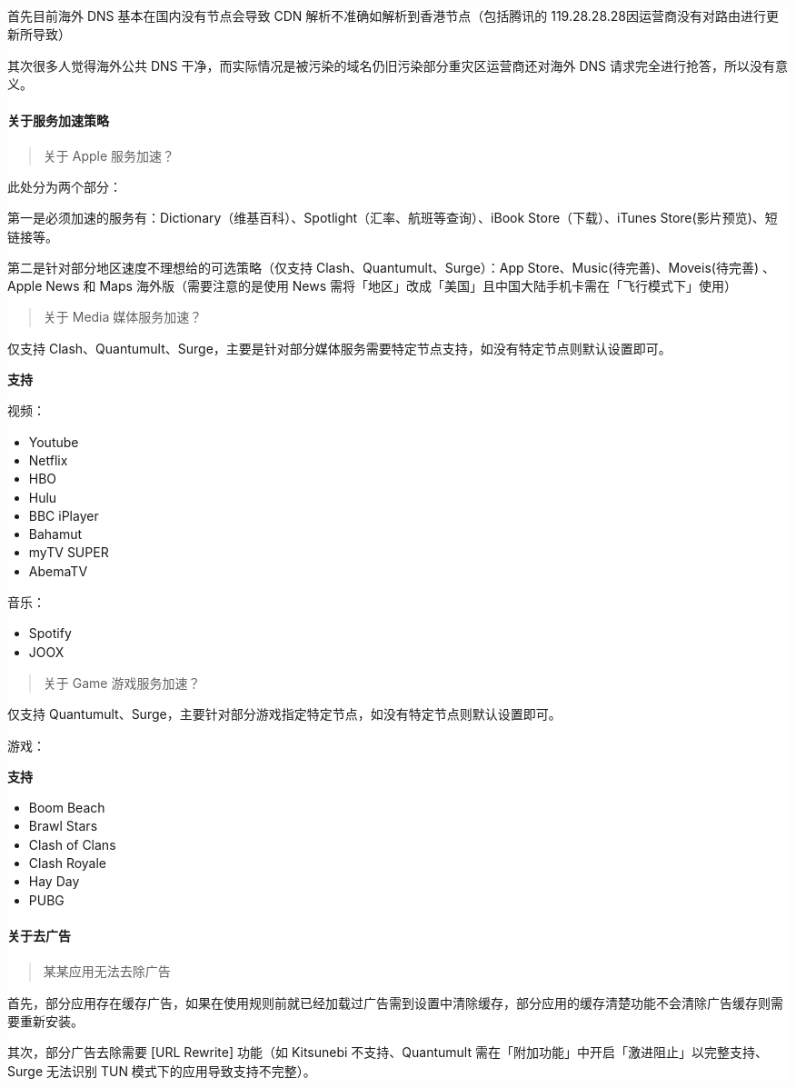 首先目前海外 DNS 基本在国内没有节点会导致 CDN 解析不准确如解析到香港节点（包括腾讯的 119.28.28.28因运营商没有对路由进行更新所导致）

其次很多人觉得海外公共 DNS 干净，而实际情况是被污染的域名仍旧污染部分重灾区运营商还对海外 DNS 请求完全进行抢答，所以没有意义。

#### 关于服务加速策略

> 关于 Apple 服务加速？

此处分为两个部分：

第一是必须加速的服务有：Dictionary（维基百科）、Spotlight（汇率、航班等查询）、iBook Store（下载）、iTunes Store(影片预览)、短链接等。

第二是针对部分地区速度不理想给的可选策略（仅支持 Clash、Quantumult、Surge）：App Store、Music(待完善)、Moveis(待完善) 、Apple News 和 Maps 海外版（需要注意的是使用 News 需将「地区」改成「美国」且中国大陆手机卡需在「飞行模式下」使用）

> 关于 Media 媒体服务加速？

仅支持 Clash、Quantumult、Surge，主要是针对部分媒体服务需要特定节点支持，如没有特定节点则默认设置即可。

**支持**

视频：

- Youtube
- Netflix
- HBO
- Hulu
- BBC iPlayer
- Bahamut
- myTV SUPER
- AbemaTV

音乐：

- Spotify
- JOOX

> 关于 Game 游戏服务加速？
>

仅支持 Quantumult、Surge，主要针对部分游戏指定特定节点，如没有特定节点则默认设置即可。

游戏：

**支持**

- Boom Beach
- Brawl Stars
- Clash of Clans
- Clash Royale
- Hay Day
- PUBG

#### 关于去广告

> 某某应用无法去除广告

首先，部分应用存在缓存广告，如果在使用规则前就已经加载过广告需到设置中清除缓存，部分应用的缓存清楚功能不会清除广告缓存则需要重新安装。

其次，部分广告去除需要 [URL Rewrite] 功能（如 Kitsunebi 不支持、Quantumult 需在「附加功能」中开启「激进阻止」以完整支持、Surge 无法识别 TUN 模式下的应用导致支持不完整）。
